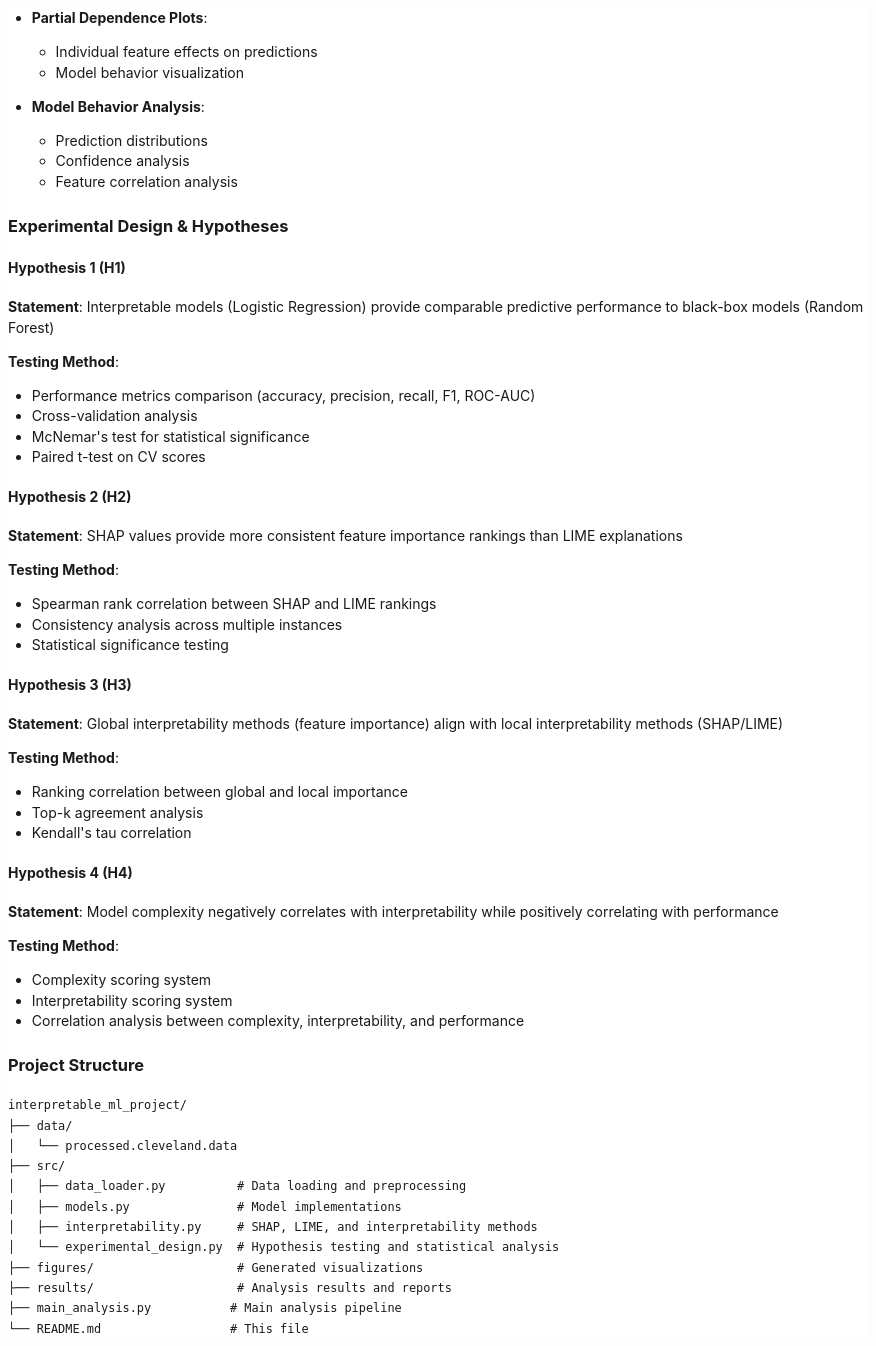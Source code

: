 - **Partial Dependence Plots**: 
  - Individual feature effects on predictions
  - Model behavior visualization

- **Model Behavior Analysis**:
  - Prediction distributions
  - Confidence analysis
  - Feature correlation analysis

### Experimental Design & Hypotheses

#### Hypothesis 1 (H1)
**Statement**: Interpretable models (Logistic Regression) provide comparable predictive performance to black-box models (Random Forest)

**Testing Method**: 
- Performance metrics comparison (accuracy, precision, recall, F1, ROC-AUC)
- Cross-validation analysis
- McNemar's test for statistical significance
- Paired t-test on CV scores

#### Hypothesis 2 (H2)
**Statement**: SHAP values provide more consistent feature importance rankings than LIME explanations

**Testing Method**:
- Spearman rank correlation between SHAP and LIME rankings
- Consistency analysis across multiple instances
- Statistical significance testing

#### Hypothesis 3 (H3)
**Statement**: Global interpretability methods (feature importance) align with local interpretability methods (SHAP/LIME)

**Testing Method**:
- Ranking correlation between global and local importance
- Top-k agreement analysis
- Kendall's tau correlation

#### Hypothesis 4 (H4)
**Statement**: Model complexity negatively correlates with interpretability while positively correlating with performance

**Testing Method**:
- Complexity scoring system
- Interpretability scoring system
- Correlation analysis between complexity, interpretability, and performance

### Project Structure
```
interpretable_ml_project/
├── data/
│   └── processed.cleveland.data
├── src/
│   ├── data_loader.py          # Data loading and preprocessing
│   ├── models.py               # Model implementations
│   ├── interpretability.py     # SHAP, LIME, and interpretability methods
│   └── experimental_design.py  # Hypothesis testing and statistical analysis
├── figures/                    # Generated visualizations
├── results/                    # Analysis results and reports
├── main_analysis.py           # Main analysis pipeline
└── README.md                  # This file
```
